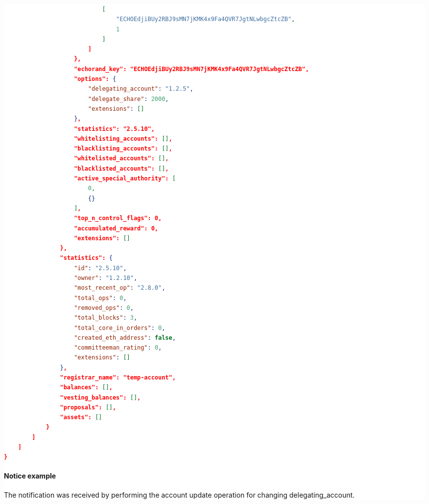```json
                            [
                                "ECHOEdjiBUy2RBJ9sMN7jKMK4x9Fa4QVR7JgtNLwbgcZtcZB",
                                1
                            ]
                        ]
                    },
                    "echorand_key": "ECHOEdjiBUy2RBJ9sMN7jKMK4x9Fa4QVR7JgtNLwbgcZtcZB",
                    "options": {
                        "delegating_account": "1.2.5",
                        "delegate_share": 2000,
                        "extensions": []
                    },
                    "statistics": "2.5.10",
                    "whitelisting_accounts": [],
                    "blacklisting_accounts": [],
                    "whitelisted_accounts": [],
                    "blacklisted_accounts": [],
                    "active_special_authority": [
                        0,
                        {}
                    ],
                    "top_n_control_flags": 0,
                    "accumulated_reward": 0,
                    "extensions": []
                },
                "statistics": {
                    "id": "2.5.10",
                    "owner": "1.2.10",
                    "most_recent_op": "2.8.0",
                    "total_ops": 0,
                    "removed_ops": 0,
                    "total_blocks": 3,
                    "total_core_in_orders": 0,
                    "created_eth_address": false,
                    "committeeman_rating": 0,
                    "extensions": []
                },
                "registrar_name": "temp-account",
                "balances": [],
                "vesting_balances": [],
                "proposals": [],
                "assets": []
            }
        ]
    ]
}
```

#### Notice example

The notification was received by performing the account update operation for changing delegating\_account.
